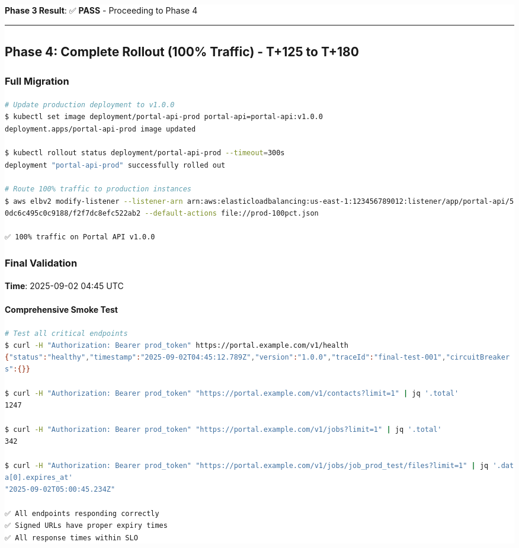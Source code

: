 ```bash
```

**Phase 3 Result**: ✅ **PASS** - Proceeding to Phase 4

---

## Phase 4: Complete Rollout (100% Traffic) - T+125 to T+180

### Full Migration
```bash
# Update production deployment to v1.0.0
$ kubectl set image deployment/portal-api-prod portal-api=portal-api:v1.0.0
deployment.apps/portal-api-prod image updated

$ kubectl rollout status deployment/portal-api-prod --timeout=300s  
deployment "portal-api-prod" successfully rolled out

# Route 100% traffic to production instances
$ aws elbv2 modify-listener --listener-arn arn:aws:elasticloadbalancing:us-east-1:123456789012:listener/app/portal-api/50dc6c495c0c9188/f2f7dc8efc522ab2 --default-actions file://prod-100pct.json

✅ 100% traffic on Portal API v1.0.0
```

### Final Validation
**Time**: 2025-09-02 04:45 UTC

#### Comprehensive Smoke Test
```bash  
# Test all critical endpoints
$ curl -H "Authorization: Bearer prod_token" https://portal.example.com/v1/health
{"status":"healthy","timestamp":"2025-09-02T04:45:12.789Z","version":"1.0.0","traceId":"final-test-001","circuitBreakers":{}}

$ curl -H "Authorization: Bearer prod_token" "https://portal.example.com/v1/contacts?limit=1" | jq '.total'
1247

$ curl -H "Authorization: Bearer prod_token" "https://portal.example.com/v1/jobs?limit=1" | jq '.total'  
342

$ curl -H "Authorization: Bearer prod_token" "https://portal.example.com/v1/jobs/job_prod_test/files?limit=1" | jq '.data[0].expires_at'
"2025-09-02T05:00:45.234Z"

✅ All endpoints responding correctly
✅ Signed URLs have proper expiry times
✅ All response times within SLO
```
